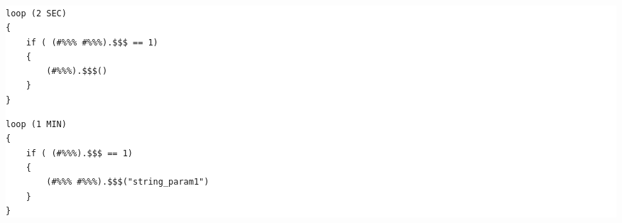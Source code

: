 ```
loop (2 SEC)
{
	if ( (#%%% #%%%).$$$ == 1)
	{
		(#%%%).$$$()
	}
}
```
```
loop (1 MIN)
{
	if ( (#%%%).$$$ == 1)
	{
		(#%%% #%%%).$$$("string_param1")
	}
}
```
